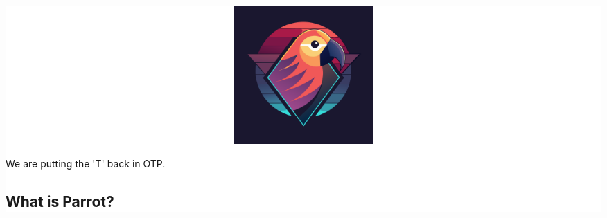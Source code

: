 <p align="center">
  <img src="../assets/logo.svg" alt="Parrot Logo" width="200">
</p>


We are putting the 'T' back in OTP.

## What is Parrot?
